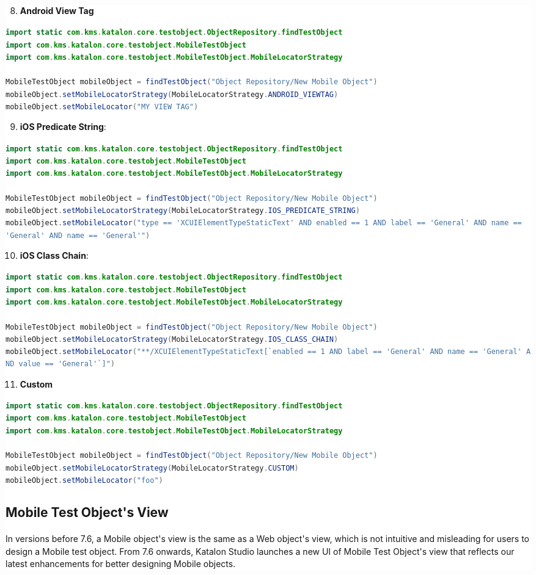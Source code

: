 8. **Android View Tag**

```java
import static com.kms.katalon.core.testobject.ObjectRepository.findTestObject
import com.kms.katalon.core.testobject.MobileTestObject
import com.kms.katalon.core.testobject.MobileTestObject.MobileLocatorStrategy

MobileTestObject mobileObject = findTestObject("Object Repository/New Mobile Object")
mobileObject.setMobileLocatorStrategy(MobileLocatorStrategy.ANDROID_VIEWTAG)
mobileObject.setMobileLocator("MY VIEW TAG")
```

9. **iOS Predicate String**:

```java
import static com.kms.katalon.core.testobject.ObjectRepository.findTestObject
import com.kms.katalon.core.testobject.MobileTestObject
import com.kms.katalon.core.testobject.MobileTestObject.MobileLocatorStrategy

MobileTestObject mobileObject = findTestObject("Object Repository/New Mobile Object")
mobileObject.setMobileLocatorStrategy(MobileLocatorStrategy.IOS_PREDICATE_STRING)
mobileObject.setMobileLocator("type == 'XCUIElementTypeStaticText' AND enabled == 1 AND label == 'General' AND name == 'General' AND name == 'General'")
```

10. **iOS Class Chain**:

```java
import static com.kms.katalon.core.testobject.ObjectRepository.findTestObject
import com.kms.katalon.core.testobject.MobileTestObject
import com.kms.katalon.core.testobject.MobileTestObject.MobileLocatorStrategy

MobileTestObject mobileObject = findTestObject("Object Repository/New Mobile Object")
mobileObject.setMobileLocatorStrategy(MobileLocatorStrategy.IOS_CLASS_CHAIN)
mobileObject.setMobileLocator("**/XCUIElementTypeStaticText[`enabled == 1 AND label == 'General' AND name == 'General' AND value == 'General'`]")
```

11. **Custom**

```java
import static com.kms.katalon.core.testobject.ObjectRepository.findTestObject
import com.kms.katalon.core.testobject.MobileTestObject
import com.kms.katalon.core.testobject.MobileTestObject.MobileLocatorStrategy

MobileTestObject mobileObject = findTestObject("Object Repository/New Mobile Object")
mobileObject.setMobileLocatorStrategy(MobileLocatorStrategy.CUSTOM)
mobileObject.setMobileLocator("foo")
```

## Mobile Test Object's View

In versions before 7.6, a Mobile object's view is the same as a Web object's view, which is not intuitive and misleading for users to design a Mobile test object. From 7.6 onwards, Katalon Studio launches a new UI of Mobile Test Object's view that reflects our latest enhancements for better designing Mobile objects.
